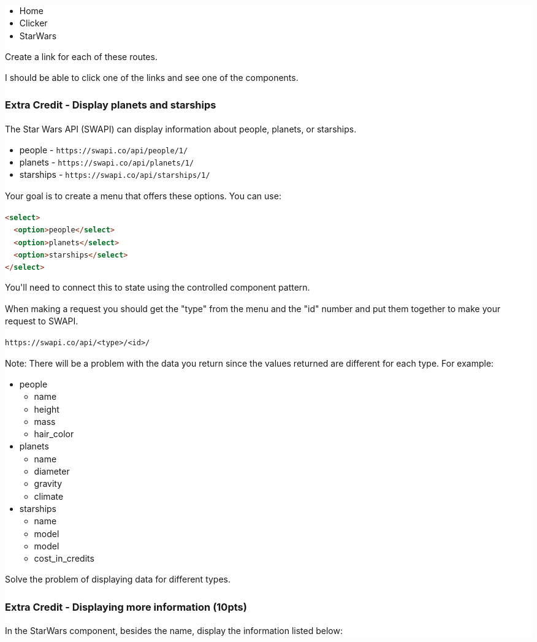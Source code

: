 - Home
- Clicker
- StarWars

Create a link for each of these routes. 

I should be able to click one of the links and see one of the components.

### Extra Credit - Display planets and starships

The Star Wars API (SWAPI) can display information about people, planets, or starships. 

- people - `https://swapi.co/api/people/1/`
- planets - `https://swapi.co/api/planets/1/`
- starships - `https://swapi.co/api/starships/1/`

Your goal is to create a menu that offers these options. You can use: 

```html
<select>
  <option>people</select>
  <option>planets</select>
  <option>starships</select>
</select>
```

You'll need to connect this to state using the controlled component pattern. 

When making a request you should get the "type" from the menu and the "id" number and put them together to make your request to SWAPI. 

`https://swapi.co/api/<type>/<id>/`

Note: There will be a problem with the data you return since the values returned are different for each type. For example: 

- people
  - name
  - height 
  - mass 
  - hair_color
- planets 
  - name 
  - diameter
  - gravity
  - climate
- starships
  - name 
  - model 
  - model
  - cost_in_credits

Solve the problem of displaying data for different types.

### Extra Credit - Displaying more information (10pts)

In the StarWars component, besides the name, display the information listed below:  
